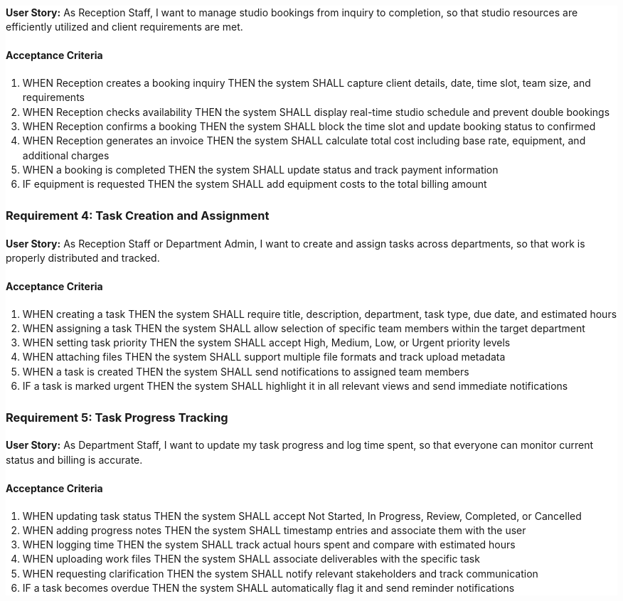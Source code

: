 **User Story:** As Reception Staff, I want to manage studio bookings from inquiry to completion, so that studio resources are efficiently utilized and client requirements are met.

#### Acceptance Criteria

1. WHEN Reception creates a booking inquiry THEN the system SHALL capture client details, date, time slot, team size, and requirements
2. WHEN Reception checks availability THEN the system SHALL display real-time studio schedule and prevent double bookings
3. WHEN Reception confirms a booking THEN the system SHALL block the time slot and update booking status to confirmed
4. WHEN Reception generates an invoice THEN the system SHALL calculate total cost including base rate, equipment, and additional charges
5. WHEN a booking is completed THEN the system SHALL update status and track payment information
6. IF equipment is requested THEN the system SHALL add equipment costs to the total billing amount

### Requirement 4: Task Creation and Assignment

**User Story:** As Reception Staff or Department Admin, I want to create and assign tasks across departments, so that work is properly distributed and tracked.

#### Acceptance Criteria

1. WHEN creating a task THEN the system SHALL require title, description, department, task type, due date, and estimated hours
2. WHEN assigning a task THEN the system SHALL allow selection of specific team members within the target department
3. WHEN setting task priority THEN the system SHALL accept High, Medium, Low, or Urgent priority levels
4. WHEN attaching files THEN the system SHALL support multiple file formats and track upload metadata
5. WHEN a task is created THEN the system SHALL send notifications to assigned team members
6. IF a task is marked urgent THEN the system SHALL highlight it in all relevant views and send immediate notifications

### Requirement 5: Task Progress Tracking

**User Story:** As Department Staff, I want to update my task progress and log time spent, so that everyone can monitor current status and billing is accurate.

#### Acceptance Criteria

1. WHEN updating task status THEN the system SHALL accept Not Started, In Progress, Review, Completed, or Cancelled
2. WHEN adding progress notes THEN the system SHALL timestamp entries and associate them with the user
3. WHEN logging time THEN the system SHALL track actual hours spent and compare with estimated hours
4. WHEN uploading work files THEN the system SHALL associate deliverables with the specific task
5. WHEN requesting clarification THEN the system SHALL notify relevant stakeholders and track communication
6. IF a task becomes overdue THEN the system SHALL automatically flag it and send reminder notifications
